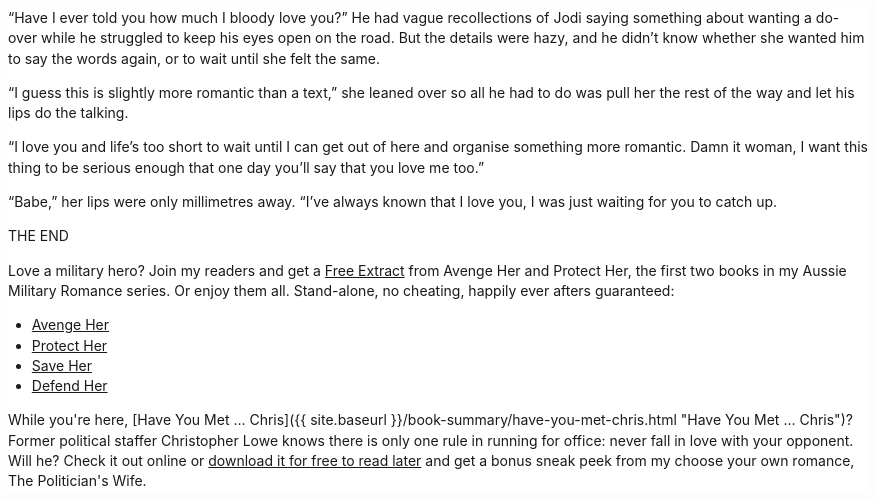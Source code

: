 “Have I ever told you how much I bloody love you?” He had vague recollections of Jodi saying something about wanting a do-over while he struggled to keep his eyes open on the road. But the details were hazy, and he didn’t know whether she wanted him to say the words again, or to wait until she felt the same.

“I guess this is slightly more romantic than a text,” she leaned over so all he had to do was pull her the rest of the way and let his lips do the talking.

“I love you and life’s too short to wait until I can get out of here and organise something more romantic. Damn it woman, I want this thing to be serious enough that one day you’ll say that you love me too.”

“Babe,” her lips were only millimetres away. “I’ve always known that I love you, I was just waiting for you to catch up.

THE END

Love a military hero? Join my readers and get a [Free Extract](https://dl.bookfunnel.com/a9wy1uv4xe "Free Extract") from Avenge Her and Protect Her, the first two books in my Aussie Military Romance series.
Or enjoy them all. Stand-alone, no cheating, happily ever afters guaranteed:  
- [Avenge Her](https://www.amazon.com/dp/B07J1V9GV8/ "Avenge Her")
- [Protect Her](https://www.amazon.com/dp/B07J429XPV/ "Protect Her") 
- [Save Her](https://www.amazon.com/gp/product/B07QXP78SZ/ "Save Her")
- [Defend Her](https://www.amazon.com/dp/B07TSTD7N3/ "Defend Her")

While you're here, [Have You Met ... Chris]({{ site.baseurl }}/book-summary/have-you-met-chris.html "Have You Met ... Chris")? Former political staffer Christopher Lowe knows there is only one rule in running for office: never fall in love with your opponent. Will he? Check it out online or [download it for free to read later](https://dl.bookfunnel.com/yebe4xri8k "Have You Met ... Chris") and get a bonus sneak peek from my choose your own romance, The Politician's Wife.
